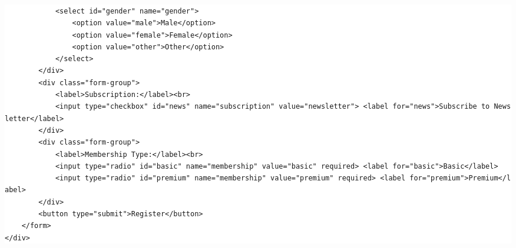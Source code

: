                 <select id="gender" name="gender">
                    <option value="male">Male</option>
                    <option value="female">Female</option>
                    <option value="other">Other</option>
                </select>
            </div>
            <div class="form-group">
                <label>Subscription:</label><br>
                <input type="checkbox" id="news" name="subscription" value="newsletter"> <label for="news">Subscribe to Newsletter</label>
            </div>
            <div class="form-group">
                <label>Membership Type:</label><br>
                <input type="radio" id="basic" name="membership" value="basic" required> <label for="basic">Basic</label>
                <input type="radio" id="premium" name="membership" value="premium" required> <label for="premium">Premium</label>
            </div>
            <button type="submit">Register</button>
        </form>
    </div>
</body>
</html>
